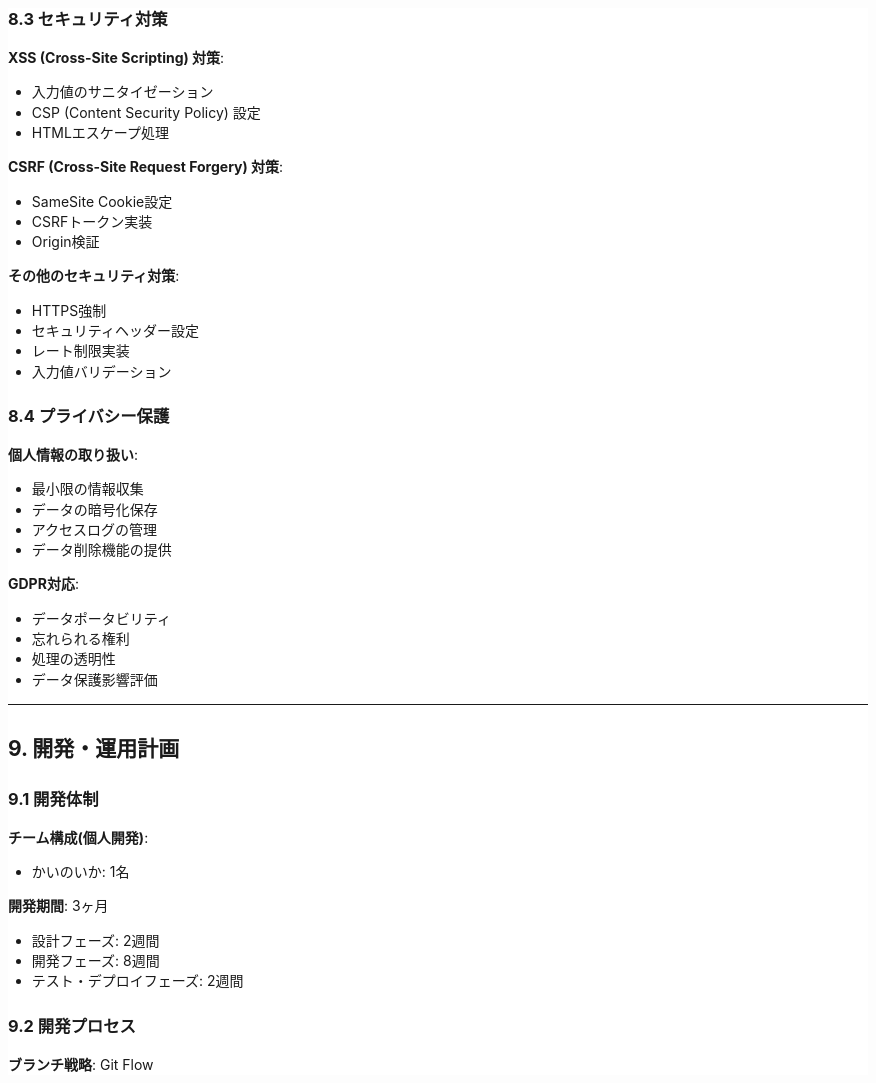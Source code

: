 ### 8.3 セキュリティ対策

**XSS (Cross-Site Scripting) 対策**:

- 入力値のサニタイゼーション
- CSP (Content Security Policy) 設定
- HTMLエスケープ処理

**CSRF (Cross-Site Request Forgery) 対策**:

- SameSite Cookie設定
- CSRFトークン実装
- Origin検証

**その他のセキュリティ対策**:

- HTTPS強制
- セキュリティヘッダー設定
- レート制限実装
- 入力値バリデーション

### 8.4 プライバシー保護

**個人情報の取り扱い**:

- 最小限の情報収集
- データの暗号化保存
- アクセスログの管理
- データ削除機能の提供

**GDPR対応**:

- データポータビリティ
- 忘れられる権利
- 処理の透明性
- データ保護影響評価

---

## 9. 開発・運用計画

### 9.1 開発体制

**チーム構成(個人開発)**:

- かいのいか: 1名

**開発期間**: 3ヶ月

- 設計フェーズ: 2週間
- 開発フェーズ: 8週間
- テスト・デプロイフェーズ: 2週間

### 9.2 開発プロセス

**ブランチ戦略**: Git Flow
